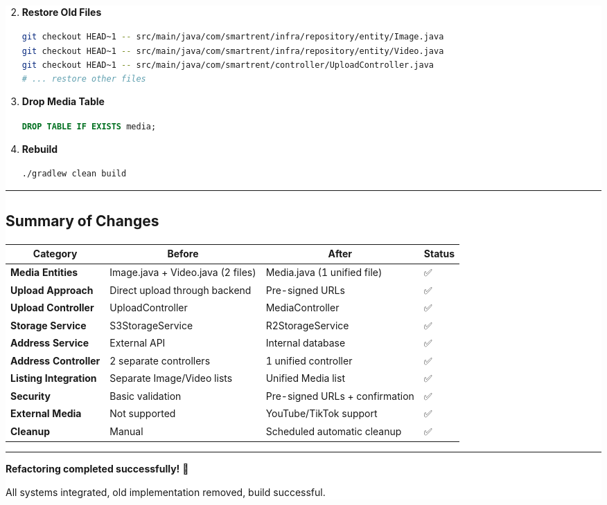 2. **Restore Old Files**
   ```bash
   git checkout HEAD~1 -- src/main/java/com/smartrent/infra/repository/entity/Image.java
   git checkout HEAD~1 -- src/main/java/com/smartrent/infra/repository/entity/Video.java
   git checkout HEAD~1 -- src/main/java/com/smartrent/controller/UploadController.java
   # ... restore other files
   ```

3. **Drop Media Table**
   ```sql
   DROP TABLE IF EXISTS media;
   ```

4. **Rebuild**
   ```bash
   ./gradlew clean build
   ```

---

## Summary of Changes

| Category | Before | After | Status |
|----------|--------|-------|--------|
| **Media Entities** | Image.java + Video.java (2 files) | Media.java (1 unified file) | ✅ |
| **Upload Approach** | Direct upload through backend | Pre-signed URLs | ✅ |
| **Upload Controller** | UploadController | MediaController | ✅ |
| **Storage Service** | S3StorageService | R2StorageService | ✅ |
| **Address Service** | External API | Internal database | ✅ |
| **Address Controller** | 2 separate controllers | 1 unified controller | ✅ |
| **Listing Integration** | Separate Image/Video lists | Unified Media list | ✅ |
| **Security** | Basic validation | Pre-signed URLs + confirmation | ✅ |
| **External Media** | Not supported | YouTube/TikTok support | ✅ |
| **Cleanup** | Manual | Scheduled automatic cleanup | ✅ |

---

**Refactoring completed successfully!** 🎉

All systems integrated, old implementation removed, build successful.
